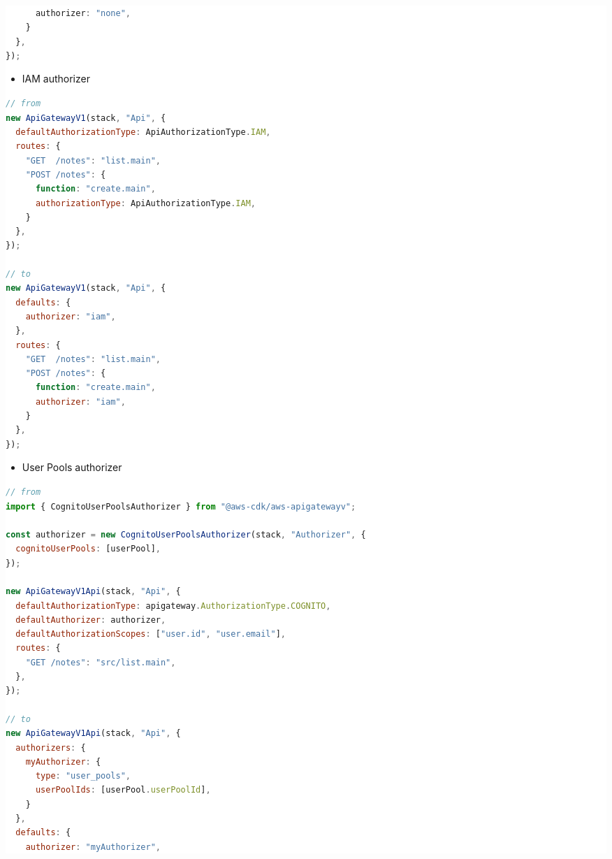 ```js
      authorizer: "none",
    }
  },
});
```

- IAM authorizer

```js
// from
new ApiGatewayV1(stack, "Api", {
  defaultAuthorizationType: ApiAuthorizationType.IAM,
  routes: {
    "GET  /notes": "list.main",
    "POST /notes": {
      function: "create.main",
      authorizationType: ApiAuthorizationType.IAM,
    }
  },
});

// to
new ApiGatewayV1(stack, "Api", {
  defaults: {
    authorizer: "iam",
  },
  routes: {
    "GET  /notes": "list.main",
    "POST /notes": {
      function: "create.main",
      authorizer: "iam",
    }
  },
});
```

- User Pools authorizer

```js
// from
import { CognitoUserPoolsAuthorizer } from "@aws-cdk/aws-apigatewayv";

const authorizer = new CognitoUserPoolsAuthorizer(stack, "Authorizer", {
  cognitoUserPools: [userPool],
});

new ApiGatewayV1Api(stack, "Api", {
  defaultAuthorizationType: apigateway.AuthorizationType.COGNITO,
  defaultAuthorizer: authorizer,
  defaultAuthorizationScopes: ["user.id", "user.email"],
  routes: {
    "GET /notes": "src/list.main",
  },
});

// to
new ApiGatewayV1Api(stack, "Api", {
  authorizers: {
    myAuthorizer: {
      type: "user_pools",
      userPoolIds: [userPool.userPoolId],
    }
  },
  defaults: {
    authorizer: "myAuthorizer",
```
